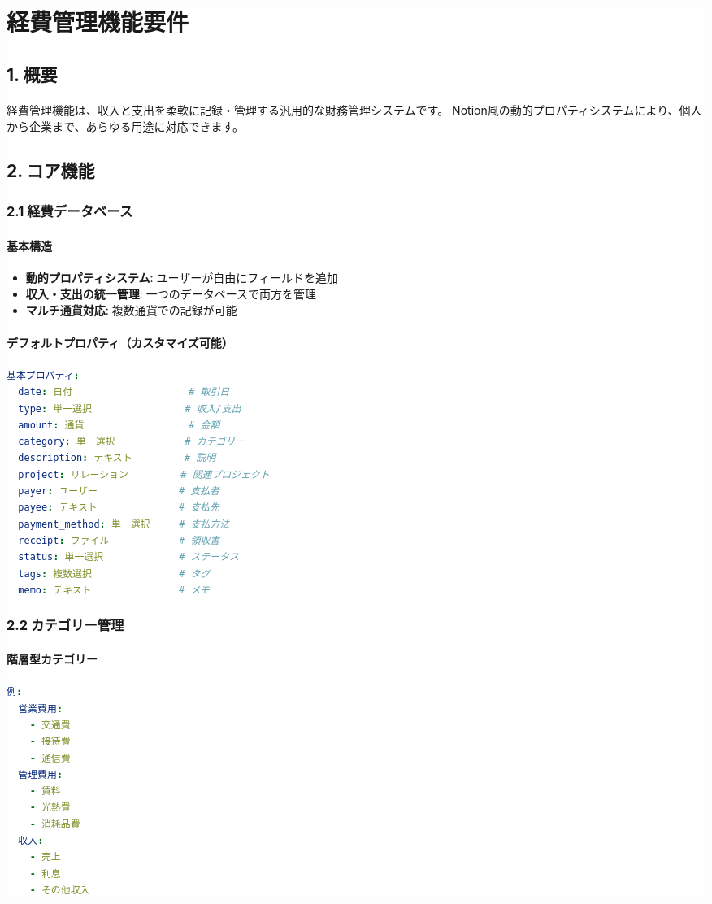 # 経費管理機能要件

## 1. 概要

経費管理機能は、収入と支出を柔軟に記録・管理する汎用的な財務管理システムです。
Notion風の動的プロパティシステムにより、個人から企業まで、あらゆる用途に対応できます。

## 2. コア機能

### 2.1 経費データベース

#### 基本構造
- **動的プロパティシステム**: ユーザーが自由にフィールドを追加
- **収入・支出の統一管理**: 一つのデータベースで両方を管理
- **マルチ通貨対応**: 複数通貨での記録が可能

#### デフォルトプロパティ（カスタマイズ可能）
```yaml
基本プロパティ:
  date: 日付                    # 取引日
  type: 単一選択                # 収入/支出
  amount: 通貨                  # 金額
  category: 単一選択            # カテゴリー
  description: テキスト         # 説明
  project: リレーション         # 関連プロジェクト
  payer: ユーザー              # 支払者
  payee: テキスト              # 支払先
  payment_method: 単一選択     # 支払方法
  receipt: ファイル            # 領収書
  status: 単一選択             # ステータス
  tags: 複数選択               # タグ
  memo: テキスト               # メモ
```

### 2.2 カテゴリー管理

#### 階層型カテゴリー
```yaml
例:
  営業費用:
    - 交通費
    - 接待費
    - 通信費
  管理費用:
    - 賃料
    - 光熱費
    - 消耗品費
  収入:
    - 売上
    - 利息
    - その他収入
```
